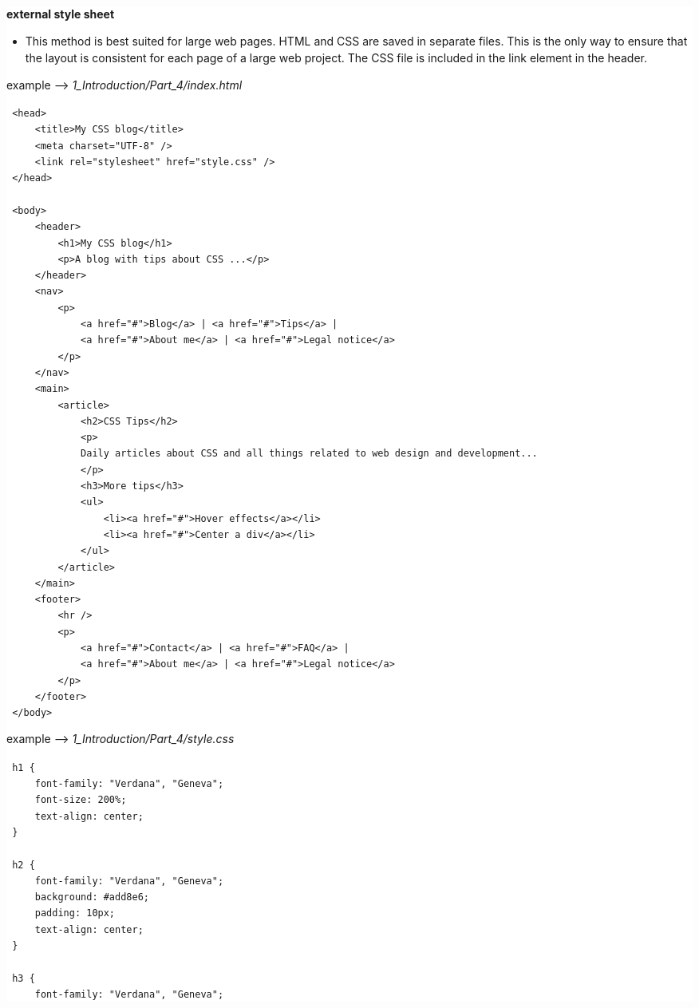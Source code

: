 **external style sheet**
- This method is best suited for large web pages. HTML and CSS are saved in separate files. This is the only way to ensure that the layout is consistent for each page of a large web project. The CSS file is included in the link element in the header.
 
 example --> *1_Introduction/Part_4/index.html*

   ```
    <head>
        <title>My CSS blog</title>
        <meta charset="UTF-8" />
        <link rel="stylesheet" href="style.css" />
    </head>

    <body>
        <header>
            <h1>My CSS blog</h1>
            <p>A blog with tips about CSS ...</p>
        </header>
        <nav>
            <p>
                <a href="#">Blog</a> | <a href="#">Tips</a> |
                <a href="#">About me</a> | <a href="#">Legal notice</a>
            </p>
        </nav>
        <main>
            <article>
                <h2>CSS Tips</h2>
                <p>
                Daily articles about CSS and all things related to web design and development...
                </p>
                <h3>More tips</h3>
                <ul>
                    <li><a href="#">Hover effects</a></li>
                    <li><a href="#">Center a div</a></li>
                </ul>
            </article>
        </main>
        <footer>
            <hr />
            <p>
                <a href="#">Contact</a> | <a href="#">FAQ</a> |
                <a href="#">About me</a> | <a href="#">Legal notice</a>
            </p>
        </footer>
    </body>
   ```
 
 example --> *1_Introduction/Part_4/style.css*

   ```
    h1 { 
        font-family: "Verdana", "Geneva";
        font-size: 200%;
        text-align: center;
    }

    h2 { 
        font-family: "Verdana", "Geneva";
        background: #add8e6;
        padding: 10px;
	    text-align: center;
    }

    h3 { 
        font-family: "Verdana", "Geneva"; 
   ```